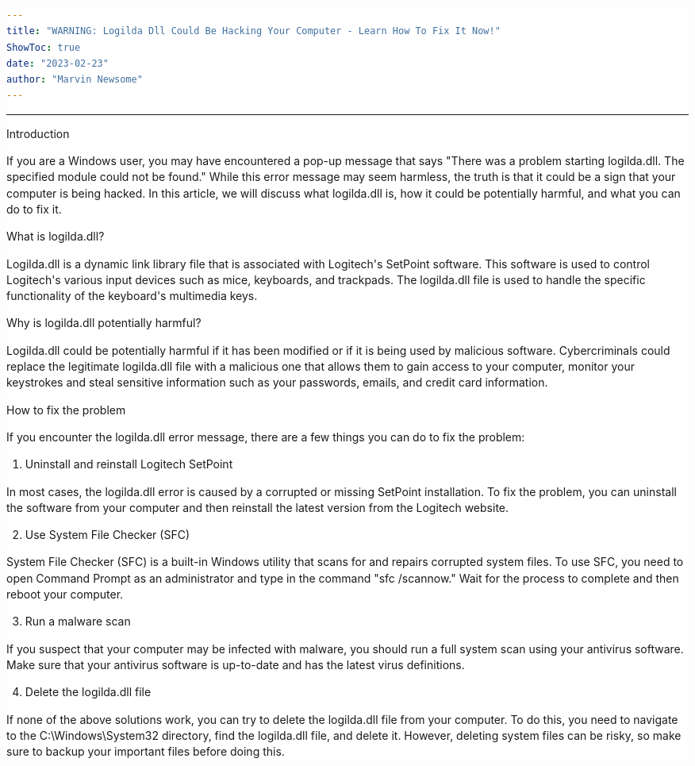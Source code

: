 ```yaml
---
title: "WARNING: Logilda Dll Could Be Hacking Your Computer - Learn How To Fix It Now!"
ShowToc: true 
date: "2023-02-23"
author: "Marvin Newsome"
---
```

*****
Introduction

If you are a Windows user, you may have encountered a pop-up message that says "There was a problem starting logilda.dll. The specified module could not be found." While this error message may seem harmless, the truth is that it could be a sign that your computer is being hacked. In this article, we will discuss what logilda.dll is, how it could be potentially harmful, and what you can do to fix it.

What is logilda.dll?

Logilda.dll is a dynamic link library file that is associated with Logitech's SetPoint software. This software is used to control Logitech's various input devices such as mice, keyboards, and trackpads. The logilda.dll file is used to handle the specific functionality of the keyboard's multimedia keys.

Why is logilda.dll potentially harmful?

Logilda.dll could be potentially harmful if it has been modified or if it is being used by malicious software. Cybercriminals could replace the legitimate logilda.dll file with a malicious one that allows them to gain access to your computer, monitor your keystrokes and steal sensitive information such as your passwords, emails, and credit card information.

How to fix the problem

If you encounter the logilda.dll error message, there are a few things you can do to fix the problem:

1. Uninstall and reinstall Logitech SetPoint

In most cases, the logilda.dll error is caused by a corrupted or missing SetPoint installation. To fix the problem, you can uninstall the software from your computer and then reinstall the latest version from the Logitech website.

2. Use System File Checker (SFC)

System File Checker (SFC) is a built-in Windows utility that scans for and repairs corrupted system files. To use SFC, you need to open Command Prompt as an administrator and type in the command "sfc /scannow." Wait for the process to complete and then reboot your computer.

3. Run a malware scan

If you suspect that your computer may be infected with malware, you should run a full system scan using your antivirus software. Make sure that your antivirus software is up-to-date and has the latest virus definitions.

4. Delete the logilda.dll file

If none of the above solutions work, you can try to delete the logilda.dll file from your computer. To do this, you need to navigate to the C:\Windows\System32 directory, find the logilda.dll file, and delete it. However, deleting system files can be risky, so make sure to backup your important files before doing this.
